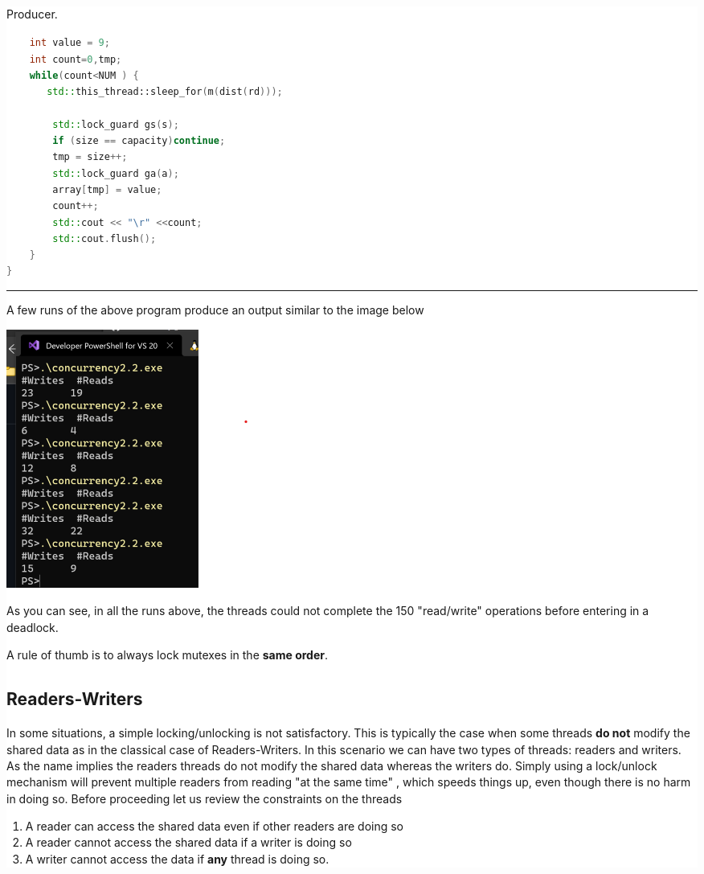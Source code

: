
Producer.

```cpp
    int value = 9;
    int count=0,tmp;
    while(count<NUM ) {
       std::this_thread::sleep_for(m(dist(rd)));
          
		std::lock_guard gs(s);
		if (size == capacity)continue;
		tmp = size++;
        std::lock_guard ga(a);
        array[tmp] = value;
        count++;
        std::cout << "\r" <<count;
        std::cout.flush();
    }
}
```

---

A few runs of the above program produce an output similar to the image below

![Figure 1](figs/deadlock.png)

As you can see, in all the runs above, the threads could not complete the 150 "read/write" operations before
entering in a deadlock. 

A rule of thumb is to always lock mutexes in the __same order__.

## Readers-Writers

In some situations, a simple locking/unlocking is not satisfactory. This is typically the case when some threads
__do not__ modify the shared data as in the classical case of Readers-Writers. In this scenario we can have two 
types of threads: readers and writers. As the name implies the readers threads do not modify the shared data 
whereas the writers do. Simply using a lock/unlock mechanism will prevent multiple readers from reading 
"at the same time" , which speeds things up, even though there is no harm in doing so. Before proceeding
let us review the constraints on the threads
1. A reader can access the shared data even if other readers are doing so
1. A reader cannot access the shared data if a writer is doing so
1. A writer cannot access the data if __any__ thread is doing so.
